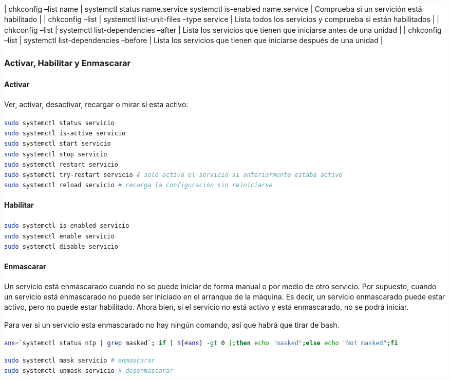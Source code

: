 | chkconfig –list name     | systemctl status name.service systemctl is-enabled name.service | Comprueba si un servición está habilitado                    |
| chkconfig –list          | systemctl list-unit-files –type service                      | Lista todos los servicios y comprueba si están habilitados   |
| chkconfig –list          | systemctl list-dependencies –after                           | Lista los servicios que tienen que iniciarse antes de una unidad |
| chkconfig –list          | systemctl list-dependencies –before                          | Lista los servicios que tienen que iniciarse después de una unidad |



### Activar, Habilitar y Enmascarar  

#### Activar  

Ver,  activar, desactivar, recargar o mirar si esta activo:

```bash
sudo systemctl status servicio
sudo systemctl is-active servicio
sudo systemctl start servicio
sudo systemctl stop servicio
sudo systemctl restart servicio
sudo systemctl try-restart servicio # solo activa el servicio si anteriormente estaba activo
sudo systemctl reload servicio # recarga la configuración sin reiniciarse
```



#### Habilitar  

```bash
sudo systemctl is-enabled servicio
sudo systemctl enable servicio
sudo systemctl disable servicio
```



#### Enmascarar

Un servicio está enmascarado cuando no se puede iniciar de forma manual o por medio de otro servicio. Por supuesto, cuando un servicio está  enmascarado no puede ser iniciado en el arranque de la máquina. Es 
decir, un servicio enmascarado puede estar activo, pero no puede estar  habilitado. Ahora bien, si el servicio no está activo y está enmascarado, no se podrá iniciar.

Para ver si un servicio esta enmascarado no hay ningún comando, así que habrá que tirar de bash.

```bash
ans=`systemctl status ntp | grep masked`; if [ ${#ans} -gt 0 ];then echo "masked";else echo "Not masked";fi
```

```bash
sudo systemctl mask servicio # enmascarar
sudo systemctl unmask servicio # desenmascarar
```


